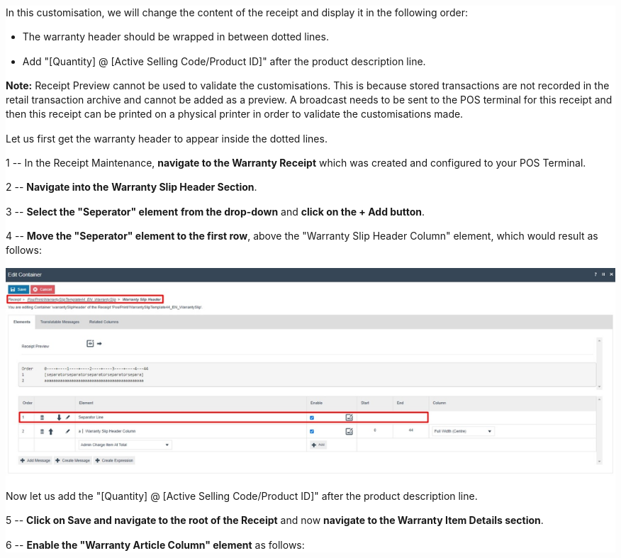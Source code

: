 
In this customisation, we will change the content of the receipt and
display it in the following order:

-   The warranty header should be wrapped in between dotted lines.

-   Add "\[Quantity\] @ \[Active Selling Code/Product ID\]" after the
    product description line.

**Note:** Receipt Preview cannot be used to validate the customisations.
This is because stored transactions are not recorded in the retail
transaction archive and cannot be added as a preview. A broadcast needs
to be sent to the POS terminal for this receipt and then this receipt
can be printed on a physical printer in order to validate the
customisations made.

Let us first get the warranty header to appear inside the dotted lines.

1 -- In the Receipt Maintenance, **navigate to the Warranty Receipt**
which was created and configured to your POS Terminal.

2 -- **Navigate into the** **Warranty Slip Header Section**.

3 -- **Select the "Seperator" element** **from the drop-down** and
**click on the + Add button**.

4 -- **Move the "Seperator" element to the first row**, above the
"Warranty Slip Header Column" element, which would result as follows:

![](./receipts/media/image173.jpeg) 

Now let us add the "\[Quantity\] @ \[Active Selling Code/Product ID\]"
after the product description line.

5 -- **Click on Save and navigate to the root of the Receipt** and now
**navigate to the Warranty Item Details section**.

6 -- **Enable the "Warranty Article Column" element** as follows:
